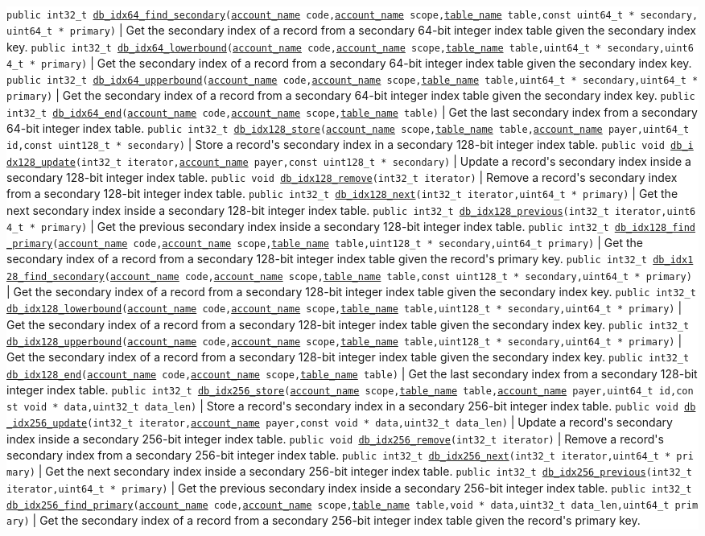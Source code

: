 `public int32_t `[`db_idx64_find_secondary`](#db_idx64_find_secondary)`(`[`account_name`](#account_name)` code,`[`account_name`](#account_name)` scope,`[`table_name`](#table_name)` table,const uint64_t * secondary,uint64_t * primary)`            | Get the secondary index of a record from a secondary 64-bit integer index table given the secondary index key.
`public int32_t `[`db_idx64_lowerbound`](#db_idx64_lowerbound)`(`[`account_name`](#account_name)` code,`[`account_name`](#account_name)` scope,`[`table_name`](#table_name)` table,uint64_t * secondary,uint64_t * primary)`            | Get the secondary index of a record from a secondary 64-bit integer index table given the secondary index key.
`public int32_t `[`db_idx64_upperbound`](#db_idx64_upperbound)`(`[`account_name`](#account_name)` code,`[`account_name`](#account_name)` scope,`[`table_name`](#table_name)` table,uint64_t * secondary,uint64_t * primary)`            | Get the secondary index of a record from a secondary 64-bit integer index table given the secondary index key.
`public int32_t `[`db_idx64_end`](#db_idx64_end)`(`[`account_name`](#account_name)` code,`[`account_name`](#account_name)` scope,`[`table_name`](#table_name)` table)`            | Get the last secondary index from a secondary 64-bit integer index table.
`public int32_t `[`db_idx128_store`](#db_idx128_store)`(`[`account_name`](#account_name)` scope,`[`table_name`](#table_name)` table,`[`account_name`](#account_name)` payer,uint64_t id,const uint128_t * secondary)`            | Store a record's secondary index in a secondary 128-bit integer index table.
`public void `[`db_idx128_update`](#db_idx128_update)`(int32_t iterator,`[`account_name`](#account_name)` payer,const uint128_t * secondary)`            | Update a record's secondary index inside a secondary 128-bit integer index table.
`public void `[`db_idx128_remove`](#db_idx128_remove)`(int32_t iterator)`            | Remove a record's secondary index from a secondary 128-bit integer index table.
`public int32_t `[`db_idx128_next`](#db_idx128_next)`(int32_t iterator,uint64_t * primary)`            | Get the next secondary index inside a secondary 128-bit integer index table.
`public int32_t `[`db_idx128_previous`](#db_idx128_previous)`(int32_t iterator,uint64_t * primary)`            | Get the previous secondary index inside a secondary 128-bit integer index table.
`public int32_t `[`db_idx128_find_primary`](#db_idx128_find_primary)`(`[`account_name`](#account_name)` code,`[`account_name`](#account_name)` scope,`[`table_name`](#table_name)` table,uint128_t * secondary,uint64_t primary)`            | Get the secondary index of a record from a secondary 128-bit integer index table given the record's primary key.
`public int32_t `[`db_idx128_find_secondary`](#db_idx128_find_secondary)`(`[`account_name`](#account_name)` code,`[`account_name`](#account_name)` scope,`[`table_name`](#table_name)` table,const uint128_t * secondary,uint64_t * primary)`            | Get the secondary index of a record from a secondary 128-bit integer index table given the secondary index key.
`public int32_t `[`db_idx128_lowerbound`](#db_idx128_lowerbound)`(`[`account_name`](#account_name)` code,`[`account_name`](#account_name)` scope,`[`table_name`](#table_name)` table,uint128_t * secondary,uint64_t * primary)`            | Get the secondary index of a record from a secondary 128-bit integer index table given the secondary index key.
`public int32_t `[`db_idx128_upperbound`](#db_idx128_upperbound)`(`[`account_name`](#account_name)` code,`[`account_name`](#account_name)` scope,`[`table_name`](#table_name)` table,uint128_t * secondary,uint64_t * primary)`            | Get the secondary index of a record from a secondary 128-bit integer index table given the secondary index key.
`public int32_t `[`db_idx128_end`](#db_idx128_end)`(`[`account_name`](#account_name)` code,`[`account_name`](#account_name)` scope,`[`table_name`](#table_name)` table)`            | Get the last secondary index from a secondary 128-bit integer index table.
`public int32_t `[`db_idx256_store`](#db_idx256_store)`(`[`account_name`](#account_name)` scope,`[`table_name`](#table_name)` table,`[`account_name`](#account_name)` payer,uint64_t id,const void * data,uint32_t data_len)`            | Store a record's secondary index in a secondary 256-bit integer index table.
`public void `[`db_idx256_update`](#db_idx256_update)`(int32_t iterator,`[`account_name`](#account_name)` payer,const void * data,uint32_t data_len)`            | Update a record's secondary index inside a secondary 256-bit integer index table.
`public void `[`db_idx256_remove`](#db_idx256_remove)`(int32_t iterator)`            | Remove a record's secondary index from a secondary 256-bit integer index table.
`public int32_t `[`db_idx256_next`](#db_idx256_next)`(int32_t iterator,uint64_t * primary)`            | Get the next secondary index inside a secondary 256-bit integer index table.
`public int32_t `[`db_idx256_previous`](#db_idx256_previous)`(int32_t iterator,uint64_t * primary)`            | Get the previous secondary index inside a secondary 256-bit integer index table.
`public int32_t `[`db_idx256_find_primary`](#db_idx256_find_primary)`(`[`account_name`](#account_name)` code,`[`account_name`](#account_name)` scope,`[`table_name`](#table_name)` table,void * data,uint32_t data_len,uint64_t primary)`            | Get the secondary index of a record from a secondary 256-bit integer index table given the record's primary key.